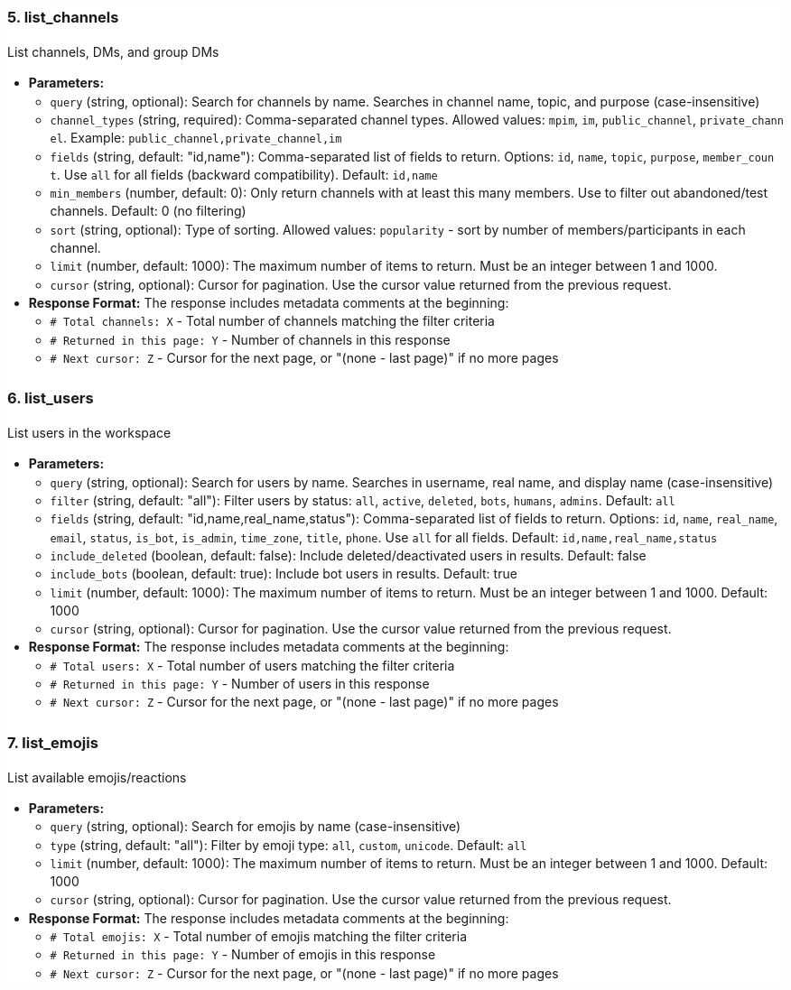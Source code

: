 ### 5. list_channels
List channels, DMs, and group DMs
- **Parameters:**
  - `query` (string, optional): Search for channels by name. Searches in channel name, topic, and purpose (case-insensitive)
  - `channel_types` (string, required): Comma-separated channel types. Allowed values: `mpim`, `im`, `public_channel`, `private_channel`. Example: `public_channel,private_channel,im`
  - `fields` (string, default: "id,name"): Comma-separated list of fields to return. Options: `id`, `name`, `topic`, `purpose`, `member_count`. Use `all` for all fields (backward compatibility). Default: `id,name`
  - `min_members` (number, default: 0): Only return channels with at least this many members. Use to filter out abandoned/test channels. Default: 0 (no filtering)
  - `sort` (string, optional): Type of sorting. Allowed values: `popularity` - sort by number of members/participants in each channel.
  - `limit` (number, default: 1000): The maximum number of items to return. Must be an integer between 1 and 1000.
  - `cursor` (string, optional): Cursor for pagination. Use the cursor value returned from the previous request.
- **Response Format:**
  The response includes metadata comments at the beginning:
  - `# Total channels: X` - Total number of channels matching the filter criteria
  - `# Returned in this page: Y` - Number of channels in this response
  - `# Next cursor: Z` - Cursor for the next page, or "(none - last page)" if no more pages

### 6. list_users
List users in the workspace
- **Parameters:**
  - `query` (string, optional): Search for users by name. Searches in username, real name, and display name (case-insensitive)
  - `filter` (string, default: "all"): Filter users by status: `all`, `active`, `deleted`, `bots`, `humans`, `admins`. Default: `all`
  - `fields` (string, default: "id,name,real_name,status"): Comma-separated list of fields to return. Options: `id`, `name`, `real_name`, `email`, `status`, `is_bot`, `is_admin`, `time_zone`, `title`, `phone`. Use `all` for all fields. Default: `id,name,real_name,status`
  - `include_deleted` (boolean, default: false): Include deleted/deactivated users in results. Default: false
  - `include_bots` (boolean, default: true): Include bot users in results. Default: true
  - `limit` (number, default: 1000): The maximum number of items to return. Must be an integer between 1 and 1000. Default: 1000
  - `cursor` (string, optional): Cursor for pagination. Use the cursor value returned from the previous request.
- **Response Format:**
  The response includes metadata comments at the beginning:
  - `# Total users: X` - Total number of users matching the filter criteria
  - `# Returned in this page: Y` - Number of users in this response
  - `# Next cursor: Z` - Cursor for the next page, or "(none - last page)" if no more pages

### 7. list_emojis
List available emojis/reactions
- **Parameters:**
  - `query` (string, optional): Search for emojis by name (case-insensitive)
  - `type` (string, default: "all"): Filter by emoji type: `all`, `custom`, `unicode`. Default: `all`
  - `limit` (number, default: 1000): The maximum number of items to return. Must be an integer between 1 and 1000. Default: 1000
  - `cursor` (string, optional): Cursor for pagination. Use the cursor value returned from the previous request.
- **Response Format:**
  The response includes metadata comments at the beginning:
  - `# Total emojis: X` - Total number of emojis matching the filter criteria
  - `# Returned in this page: Y` - Number of emojis in this response
  - `# Next cursor: Z` - Cursor for the next page, or "(none - last page)" if no more pages
